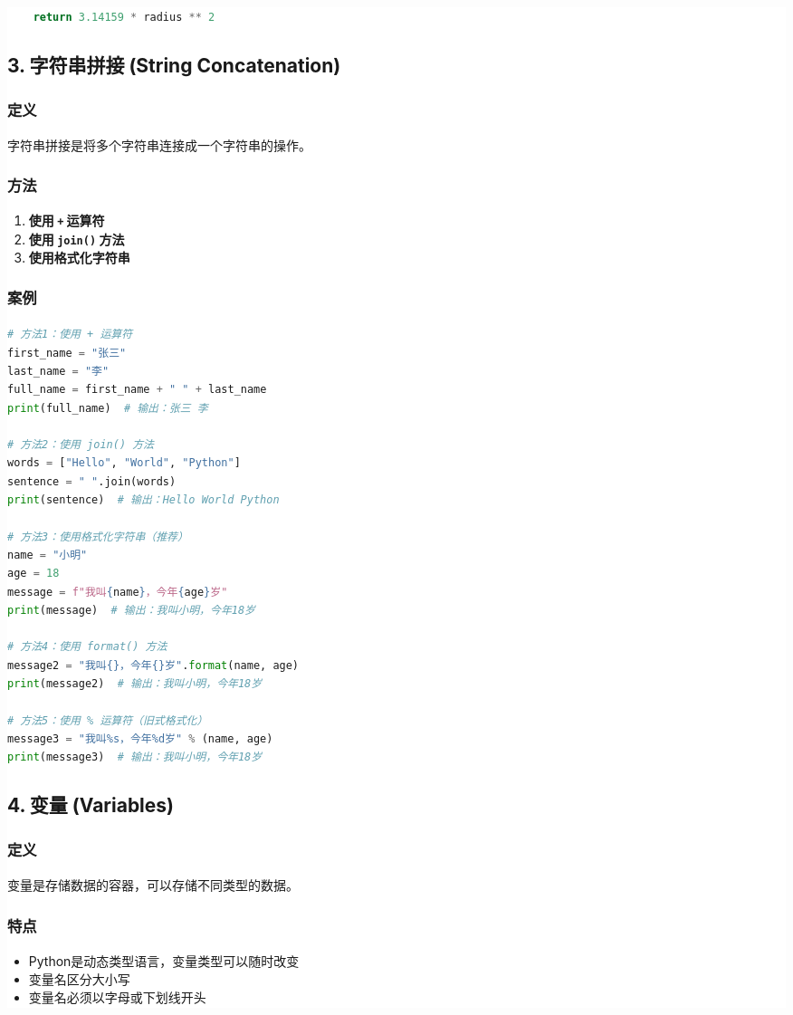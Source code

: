 ```python
    return 3.14159 * radius ** 2
```

## 3. 字符串拼接 (String Concatenation)

### 定义
字符串拼接是将多个字符串连接成一个字符串的操作。

### 方法
1. **使用 `+` 运算符**
2. **使用 `join()` 方法**
3. **使用格式化字符串**

### 案例
```python
# 方法1：使用 + 运算符
first_name = "张三"
last_name = "李"
full_name = first_name + " " + last_name
print(full_name)  # 输出：张三 李

# 方法2：使用 join() 方法
words = ["Hello", "World", "Python"]
sentence = " ".join(words)
print(sentence)  # 输出：Hello World Python

# 方法3：使用格式化字符串（推荐）
name = "小明"
age = 18
message = f"我叫{name}，今年{age}岁"
print(message)  # 输出：我叫小明，今年18岁

# 方法4：使用 format() 方法
message2 = "我叫{}，今年{}岁".format(name, age)
print(message2)  # 输出：我叫小明，今年18岁

# 方法5：使用 % 运算符（旧式格式化）
message3 = "我叫%s，今年%d岁" % (name, age)
print(message3)  # 输出：我叫小明，今年18岁
```

## 4. 变量 (Variables)

### 定义
变量是存储数据的容器，可以存储不同类型的数据。

### 特点
- Python是动态类型语言，变量类型可以随时改变
- 变量名区分大小写
- 变量名必须以字母或下划线开头
